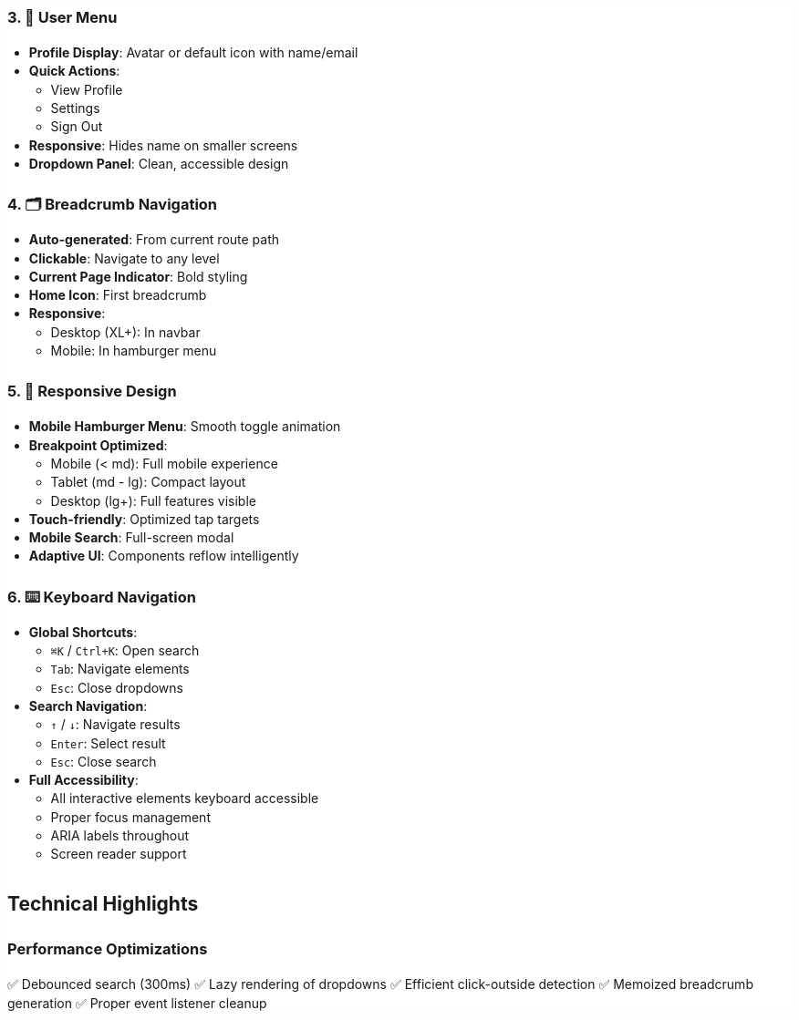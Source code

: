 ### 3. 👤 User Menu
- **Profile Display**: Avatar or default icon with name/email
- **Quick Actions**:
  - View Profile
  - Settings
  - Sign Out
- **Responsive**: Hides name on smaller screens
- **Dropdown Panel**: Clean, accessible design

### 4. 🗂️ Breadcrumb Navigation
- **Auto-generated**: From current route path
- **Clickable**: Navigate to any level
- **Current Page Indicator**: Bold styling
- **Home Icon**: First breadcrumb
- **Responsive**:
  - Desktop (XL+): In navbar
  - Mobile: In hamburger menu

### 5. 📱 Responsive Design
- **Mobile Hamburger Menu**: Smooth toggle animation
- **Breakpoint Optimized**:
  - Mobile (< md): Full mobile experience
  - Tablet (md - lg): Compact layout
  - Desktop (lg+): Full features visible
- **Touch-friendly**: Optimized tap targets
- **Mobile Search**: Full-screen modal
- **Adaptive UI**: Components reflow intelligently

### 6. ⌨️ Keyboard Navigation
- **Global Shortcuts**:
  - `⌘K` / `Ctrl+K`: Open search
  - `Tab`: Navigate elements
  - `Esc`: Close dropdowns
- **Search Navigation**:
  - `↑` / `↓`: Navigate results
  - `Enter`: Select result
  - `Esc`: Close search
- **Full Accessibility**:
  - All interactive elements keyboard accessible
  - Proper focus management
  - ARIA labels throughout
  - Screen reader support

## Technical Highlights

### Performance Optimizations
✅ Debounced search (300ms)
✅ Lazy rendering of dropdowns
✅ Efficient click-outside detection
✅ Memoized breadcrumb generation
✅ Proper event listener cleanup
